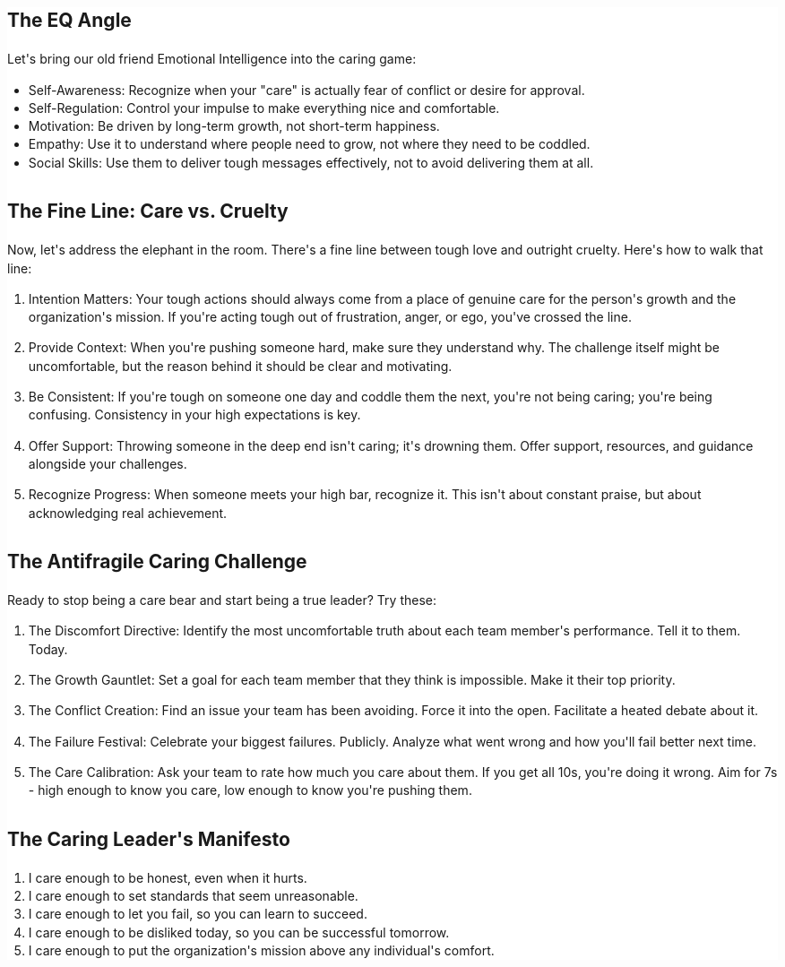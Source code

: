 ## The EQ Angle

Let's bring our old friend Emotional Intelligence into the caring game:

- Self-Awareness: Recognize when your "care" is actually fear of conflict or desire for approval.
- Self-Regulation: Control your impulse to make everything nice and comfortable.
- Motivation: Be driven by long-term growth, not short-term happiness.
- Empathy: Use it to understand where people need to grow, not where they need to be coddled.
- Social Skills: Use them to deliver tough messages effectively, not to avoid delivering them at all.

## The Fine Line: Care vs. Cruelty

Now, let's address the elephant in the room. There's a fine line between tough love and outright cruelty. Here's how to walk that line:

1. Intention Matters: Your tough actions should always come from a place of genuine care for the person's growth and the organization's mission. If you're acting tough out of frustration, anger, or ego, you've crossed the line.

2. Provide Context: When you're pushing someone hard, make sure they understand why. The challenge itself might be uncomfortable, but the reason behind it should be clear and motivating.

3. Be Consistent: If you're tough on someone one day and coddle them the next, you're not being caring; you're being confusing. Consistency in your high expectations is key.

4. Offer Support: Throwing someone in the deep end isn't caring; it's drowning them. Offer support, resources, and guidance alongside your challenges.

5. Recognize Progress: When someone meets your high bar, recognize it. This isn't about constant praise, but about acknowledging real achievement.

## The Antifragile Caring Challenge

Ready to stop being a care bear and start being a true leader? Try these:

1. The Discomfort Directive: Identify the most uncomfortable truth about each team member's performance. Tell it to them. Today.

2. The Growth Gauntlet: Set a goal for each team member that they think is impossible. Make it their top priority.

3. The Conflict Creation: Find an issue your team has been avoiding. Force it into the open. Facilitate a heated debate about it.

4. The Failure Festival: Celebrate your biggest failures. Publicly. Analyze what went wrong and how you'll fail better next time.

5. The Care Calibration: Ask your team to rate how much you care about them. If you get all 10s, you're doing it wrong. Aim for 7s - high enough to know you care, low enough to know you're pushing them.

## The Caring Leader's Manifesto

1. I care enough to be honest, even when it hurts.
2. I care enough to set standards that seem unreasonable.
3. I care enough to let you fail, so you can learn to succeed.
4. I care enough to be disliked today, so you can be successful tomorrow.
5. I care enough to put the organization's mission above any individual's comfort.
